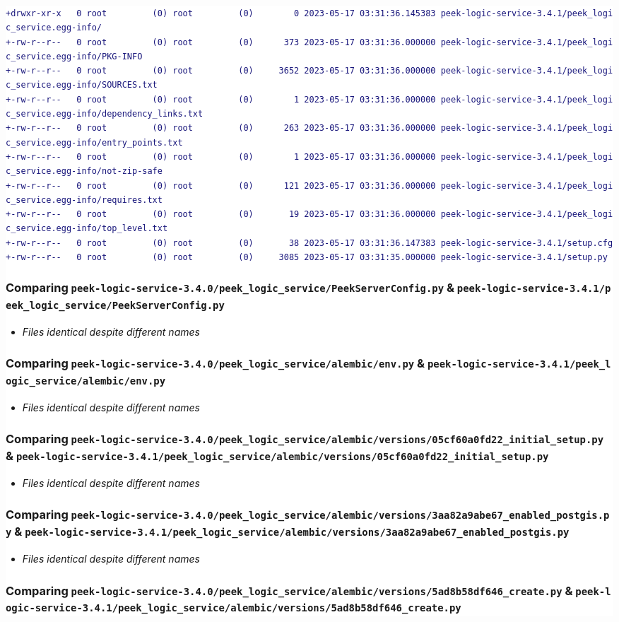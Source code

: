 ```diff
+drwxr-xr-x   0 root         (0) root         (0)        0 2023-05-17 03:31:36.145383 peek-logic-service-3.4.1/peek_logic_service.egg-info/
+-rw-r--r--   0 root         (0) root         (0)      373 2023-05-17 03:31:36.000000 peek-logic-service-3.4.1/peek_logic_service.egg-info/PKG-INFO
+-rw-r--r--   0 root         (0) root         (0)     3652 2023-05-17 03:31:36.000000 peek-logic-service-3.4.1/peek_logic_service.egg-info/SOURCES.txt
+-rw-r--r--   0 root         (0) root         (0)        1 2023-05-17 03:31:36.000000 peek-logic-service-3.4.1/peek_logic_service.egg-info/dependency_links.txt
+-rw-r--r--   0 root         (0) root         (0)      263 2023-05-17 03:31:36.000000 peek-logic-service-3.4.1/peek_logic_service.egg-info/entry_points.txt
+-rw-r--r--   0 root         (0) root         (0)        1 2023-05-17 03:31:36.000000 peek-logic-service-3.4.1/peek_logic_service.egg-info/not-zip-safe
+-rw-r--r--   0 root         (0) root         (0)      121 2023-05-17 03:31:36.000000 peek-logic-service-3.4.1/peek_logic_service.egg-info/requires.txt
+-rw-r--r--   0 root         (0) root         (0)       19 2023-05-17 03:31:36.000000 peek-logic-service-3.4.1/peek_logic_service.egg-info/top_level.txt
+-rw-r--r--   0 root         (0) root         (0)       38 2023-05-17 03:31:36.147383 peek-logic-service-3.4.1/setup.cfg
+-rw-r--r--   0 root         (0) root         (0)     3085 2023-05-17 03:31:35.000000 peek-logic-service-3.4.1/setup.py
```

### Comparing `peek-logic-service-3.4.0/peek_logic_service/PeekServerConfig.py` & `peek-logic-service-3.4.1/peek_logic_service/PeekServerConfig.py`

 * *Files identical despite different names*

### Comparing `peek-logic-service-3.4.0/peek_logic_service/alembic/env.py` & `peek-logic-service-3.4.1/peek_logic_service/alembic/env.py`

 * *Files identical despite different names*

### Comparing `peek-logic-service-3.4.0/peek_logic_service/alembic/versions/05cf60a0fd22_initial_setup.py` & `peek-logic-service-3.4.1/peek_logic_service/alembic/versions/05cf60a0fd22_initial_setup.py`

 * *Files identical despite different names*

### Comparing `peek-logic-service-3.4.0/peek_logic_service/alembic/versions/3aa82a9abe67_enabled_postgis.py` & `peek-logic-service-3.4.1/peek_logic_service/alembic/versions/3aa82a9abe67_enabled_postgis.py`

 * *Files identical despite different names*

### Comparing `peek-logic-service-3.4.0/peek_logic_service/alembic/versions/5ad8b58df646_create.py` & `peek-logic-service-3.4.1/peek_logic_service/alembic/versions/5ad8b58df646_create.py`
